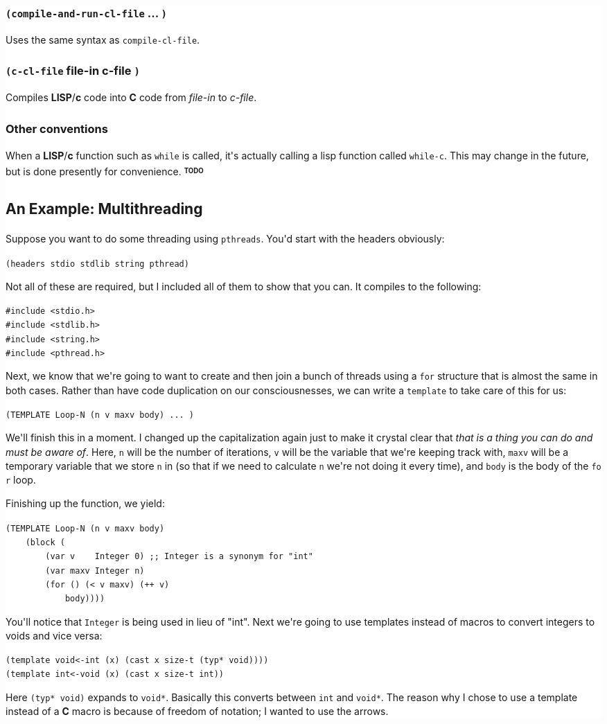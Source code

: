 ### `(compile-and-run-cl-file` ... `)`
Uses the same syntax as `compile-cl-file`.

### `(c-cl-file` file-in c-file `)`
Compiles **LISP**/**c** code into **C** code from *file-in* to *c-file*.

### Other conventions
When a **LISP**/**c** function such as `while` is called, it's actually calling a lisp function called `while-c`. This may change in the future, but is done presently for convenience. <sup><sub>**TODO**</sub></sup>


## An Example: Multithreading

Suppose you want to do some threading using `pthreads`. You'd start with the headers obviously:
    
    (headers stdio stdlib string pthread)
    
Not all of these are required, but I included all of them to show that you can. It compiles to the following:

    #include <stdio.h>
    #include <stdlib.h>
    #include <string.h>
    #include <pthread.h>

Next, we know that we're going to want to create and then join a bunch of threads using a `for` structure that is almost the same in both cases. Rather than have code duplication on our consciousnesses, we can write a `template` to take care of this for us:

    (TEMPLATE Loop-N (n v maxv body) ... )

We'll finish this in a moment. I changed up the capitalization again just to make it crystal clear that *that is a thing you can do and must be aware of*. Here, `n` will be the number of iterations, `v` will be the variable that we're keeping track with, `maxv` will be a temporary variable that we store `n` in (so that if we need to calculate `n` we're not doing it every time), and `body` is the body of the `for` loop.

Finishing up the function, we yield:

    (TEMPLATE Loop-N (n v maxv body)
        (block (
            (var v    Integer 0) ;; Integer is a synonym for "int"
            (var maxv Integer n)
            (for () (< v maxv) (++ v)
                body))))
                
You'll notice that `Integer` is being used in lieu of "int". Next we're going to use templates instead of macros to convert integers to voids and vice versa:

    (template void<-int (x) (cast x size-t (typ* void))))
    (template int<-void (x) (cast x size-t int))

Here `(typ* void)` expands to `void*`. Basically this converts between `int` and `void*`. The reason why I chose to use a template instead of a **C** macro is because of freedom of notation; I wanted to use the arrows.
